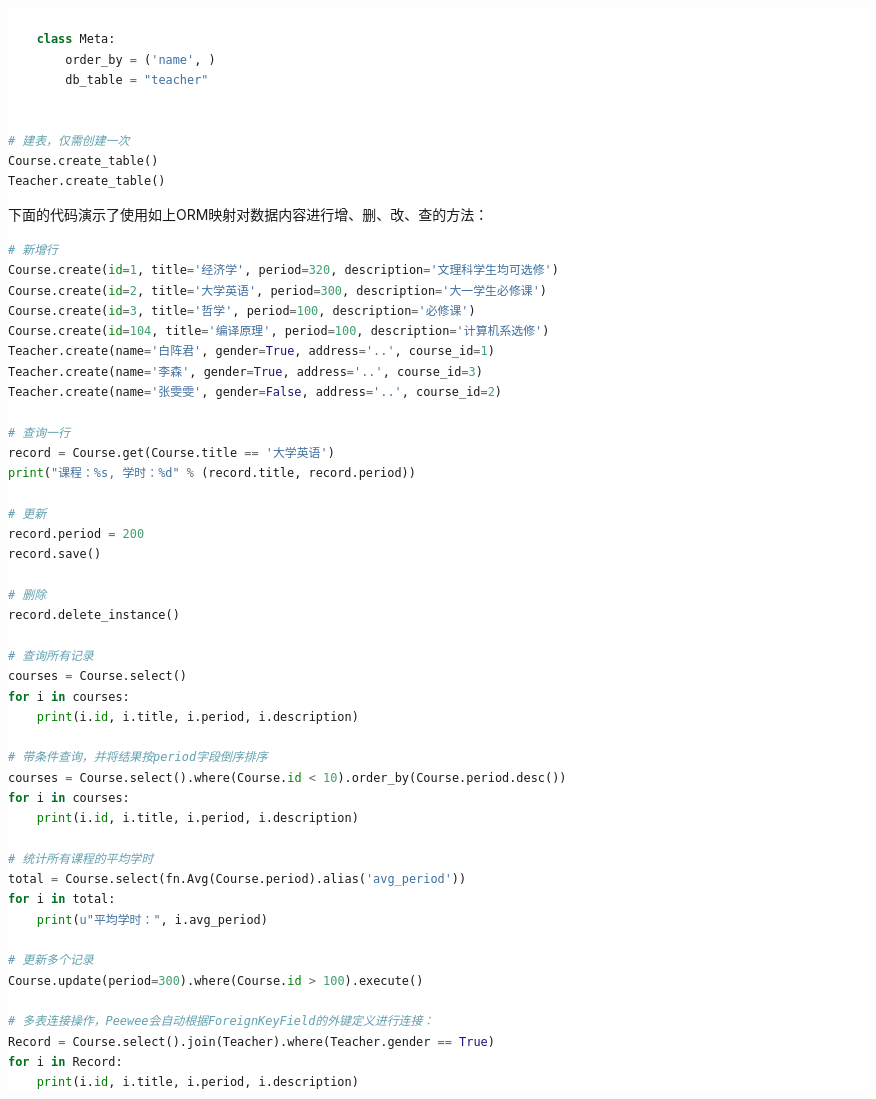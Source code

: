 ```python

    class Meta:
        order_by = ('name', )
        db_table = "teacher"


# 建表，仅需创建一次
Course.create_table()
Teacher.create_table()
```

下面的代码演示了使用如上ORM映射对数据内容进行增、删、改、查的方法：

```python
# 新增行
Course.create(id=1, title='经济学', period=320, description='文理科学生均可选修')
Course.create(id=2, title='大学英语', period=300, description='大一学生必修课')
Course.create(id=3, title='哲学', period=100, description='必修课')
Course.create(id=104, title='编译原理', period=100, description='计算机系选修')
Teacher.create(name='白阵君', gender=True, address='..', course_id=1)
Teacher.create(name='李森', gender=True, address='..', course_id=3)
Teacher.create(name='张雯雯', gender=False, address='..', course_id=2)

# 查询一行
record = Course.get(Course.title == '大学英语')
print("课程：%s, 学时：%d" % (record.title, record.period))

# 更新
record.period = 200
record.save()

# 删除
record.delete_instance()

# 查询所有记录
courses = Course.select()
for i in courses:
    print(i.id, i.title, i.period, i.description)

# 带条件查询，并将结果按period字段倒序排序
courses = Course.select().where(Course.id < 10).order_by(Course.period.desc())
for i in courses:
    print(i.id, i.title, i.period, i.description)

# 统计所有课程的平均学时
total = Course.select(fn.Avg(Course.period).alias('avg_period'))
for i in total:
    print(u"平均学时：", i.avg_period)

# 更新多个记录
Course.update(period=300).where(Course.id > 100).execute()

# 多表连接操作，Peewee会自动根据ForeignKeyField的外键定义进行连接：
Record = Course.select().join(Teacher).where(Teacher.gender == True)
for i in Record:
    print(i.id, i.title, i.period, i.description)
```







